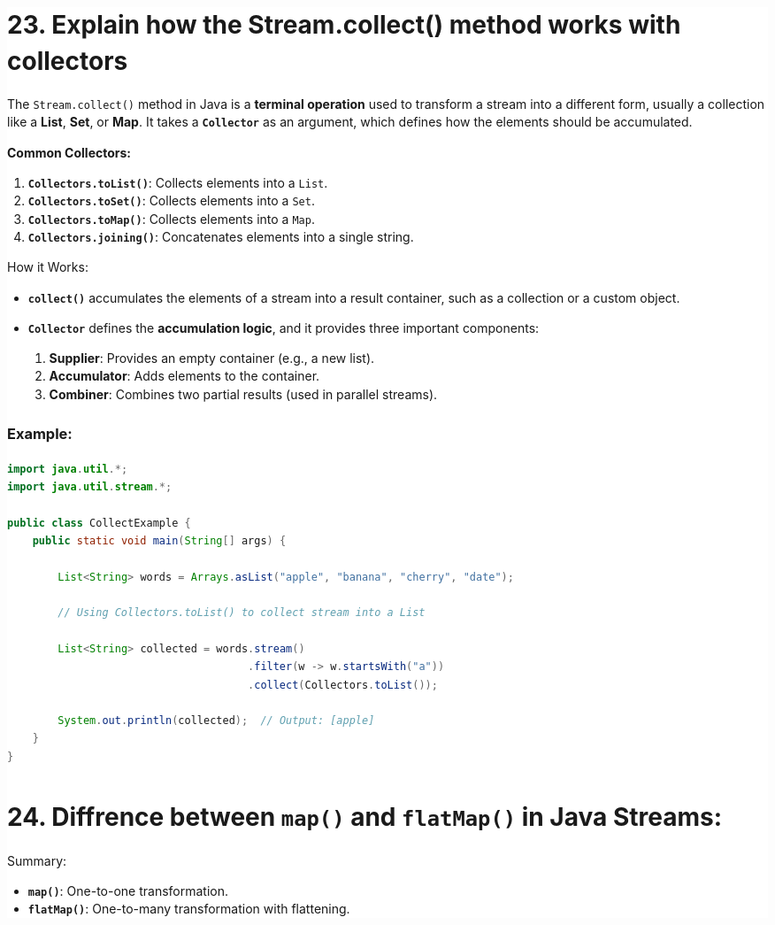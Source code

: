 
# 23. Explain how the Stream.collect() method works with collectors

The `Stream.collect()` method in Java is a **terminal operation** used to transform a stream into a different form, usually a collection like a **List**, **Set**, or **Map**. It takes a **`Collector`** as an argument, which defines how the elements should be accumulated.

**Common Collectors:**

1. **`Collectors.toList()`**: Collects elements into a `List`.
2. **`Collectors.toSet()`**: Collects elements into a `Set`.
3. **`Collectors.toMap()`**: Collects elements into a `Map`.
4. **`Collectors.joining()`**: Concatenates elements into a single string.

 How it Works:

* **`collect()`** accumulates the elements of a stream into a result container, such as a collection or a custom object.
* **`Collector`** defines the **accumulation logic**, and it provides three important components:

  1. **Supplier**: Provides an empty container (e.g., a new list).
  2. **Accumulator**: Adds elements to the container.
  3. **Combiner**: Combines two partial results (used in parallel streams).

### Example:

```java
import java.util.*;
import java.util.stream.*;

public class CollectExample {
    public static void main(String[] args) {

        List<String> words = Arrays.asList("apple", "banana", "cherry", "date");
        
        // Using Collectors.toList() to collect stream into a List

        List<String> collected = words.stream()
                                      .filter(w -> w.startsWith("a"))
                                      .collect(Collectors.toList());
        
        System.out.println(collected);  // Output: [apple]
    }
}
```

# 24. Diffrence between `map()` and `flatMap()` in Java Streams:

Summary:

* **`map()`**: One-to-one transformation.
* **`flatMap()`**: One-to-many transformation with flattening.
